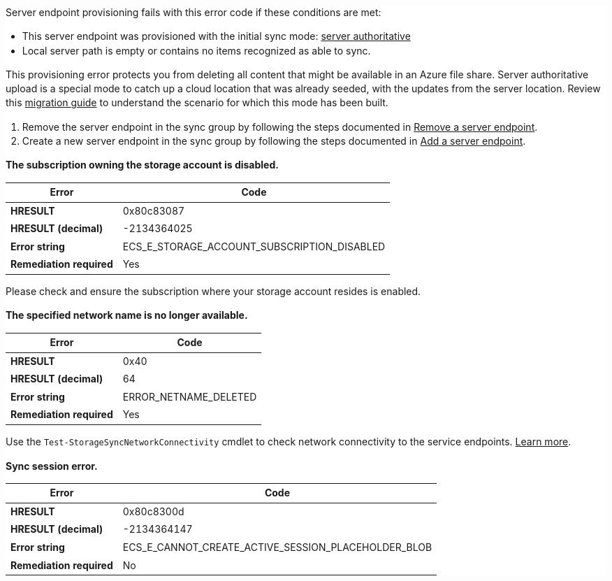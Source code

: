 Server endpoint provisioning fails with this error code if these conditions are met: 
* This server endpoint was provisioned with the initial sync mode: [server authoritative](file-sync-server-endpoint-create.md#initial-sync-section)
* Local server path is empty or contains no items recognized as able to sync.

This provisioning error protects you from deleting all content that might be available in an Azure file share. Server authoritative upload is a special mode to catch up a cloud location that was already seeded, with the updates from the server location. Review this [migration guide](../files/storage-files-migration-server-hybrid-databox.md) to understand the scenario for which this mode has been built.

1. Remove the server endpoint in the sync group by following the steps documented in [Remove a server endpoint](file-sync-server-endpoint-delete.md).
1. Create a new server endpoint in the sync group by following the steps documented in [Add a server endpoint](file-sync-server-endpoint-create.md).


<a id="-2134364025"></a>**The subscription owning the storage account is disabled.**

| Error | Code |
|-|-|
| **HRESULT** | 0x80c83087 |
| **HRESULT (decimal)** | -2134364025 |
| **Error string** | ECS_E_STORAGE_ACCOUNT_SUBSCRIPTION_DISABLED |
| **Remediation required** | Yes |

Please check and ensure the subscription where your storage account resides is enabled.

<a id="64"></a>**The specified network name is no longer available.**

| Error | Code |
|-|-|
| **HRESULT** | 0x40 |
| **HRESULT (decimal)** | 64 |
| **Error string** | ERROR_NETNAME_DELETED |
| **Remediation required** | Yes |

Use the `Test-StorageSyncNetworkConnectivity` cmdlet to check network connectivity to the service endpoints. [Learn more](file-sync-firewall-and-proxy.md#test-network-connectivity-to-service-endpoints).

<a id="-2134364147"></a>**Sync session error.**

| Error | Code |
|-|-|
| **HRESULT** | 0x80c8300d |
| **HRESULT (decimal)** | -2134364147 |
| **Error string** | ECS_E_CANNOT_CREATE_ACTIVE_SESSION_PLACEHOLDER_BLOB |
| **Remediation required** | No |
